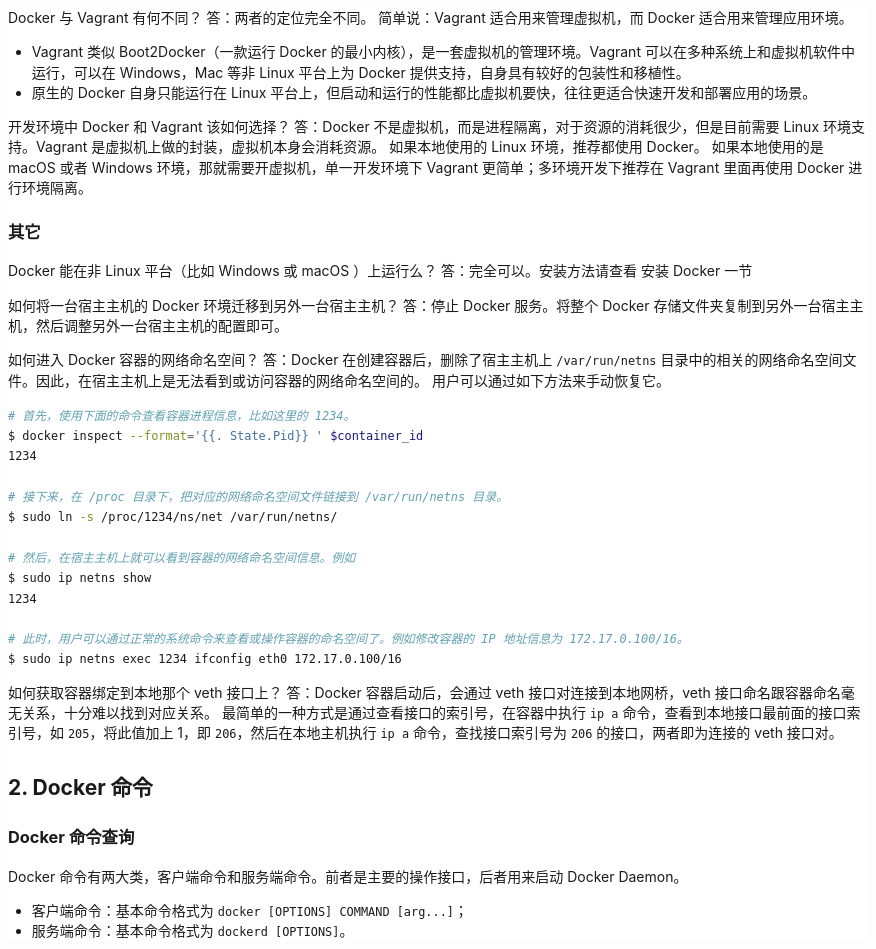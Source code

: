 Docker 与 Vagrant 有何不同？
答：两者的定位完全不同。
简单说：Vagrant 适合用来管理虚拟机，而 Docker 适合用来管理应用环境。

- Vagrant 类似 Boot2Docker（一款运行 Docker 的最小内核），是一套虚拟机的管理环境。Vagrant 可以在多种系统上和虚拟机软件中运行，可以在 Windows，Mac 等非 Linux 平台上为 Docker 提供支持，自身具有较好的包装性和移植性。
- 原生的 Docker 自身只能运行在 Linux 平台上，但启动和运行的性能都比虚拟机要快，往往更适合快速开发和部署应用的场景。

开发环境中 Docker 和 Vagrant 该如何选择？
答：Docker 不是虚拟机，而是进程隔离，对于资源的消耗很少，但是目前需要 Linux 环境支持。Vagrant 是虚拟机上做的封装，虚拟机本身会消耗资源。
如果本地使用的 Linux 环境，推荐都使用 Docker。
如果本地使用的是 macOS 或者 Windows 环境，那就需要开虚拟机，单一开发环境下 Vagrant 更简单；多环境开发下推荐在 Vagrant 里面再使用 Docker 进行环境隔离。

### 其它

Docker 能在非 Linux 平台（比如 Windows 或 macOS ）上运行么？
答：完全可以。安装方法请查看 安装 Docker 一节

如何将一台宿主主机的 Docker 环境迁移到另外一台宿主主机？
答：停止 Docker 服务。将整个 Docker 存储文件夹复制到另外一台宿主主机，然后调整另外一台宿主主机的配置即可。

如何进入 Docker 容器的网络命名空间？
答：Docker 在创建容器后，删除了宿主主机上 `/var/run/netns` 目录中的相关的网络命名空间文件。因此，在宿主主机上是无法看到或访问容器的网络命名空间的。
用户可以通过如下方法来手动恢复它。

```bash
# 首先，使用下面的命令查看容器进程信息，比如这里的 1234。
$ docker inspect --format='{{. State.Pid}} ' $container_id
1234

# 接下来，在 /proc 目录下，把对应的网络命名空间文件链接到 /var/run/netns 目录。
$ sudo ln -s /proc/1234/ns/net /var/run/netns/

# 然后，在宿主主机上就可以看到容器的网络命名空间信息。例如
$ sudo ip netns show
1234

# 此时，用户可以通过正常的系统命令来查看或操作容器的命名空间了。例如修改容器的 IP 地址信息为 172.17.0.100/16。
$ sudo ip netns exec 1234 ifconfig eth0 172.17.0.100/16
```

如何获取容器绑定到本地那个 veth 接口上？
答：Docker 容器启动后，会通过 veth 接口对连接到本地网桥，veth 接口命名跟容器命名毫无关系，十分难以找到对应关系。
最简单的一种方式是通过查看接口的索引号，在容器中执行 `ip a` 命令，查看到本地接口最前面的接口索引号，如 `205`，将此值加上 1，即 `206`，然后在本地主机执行 `ip a` 命令，查找接口索引号为 `206` 的接口，两者即为连接的 veth 接口对。

## 2. Docker 命令

### Docker 命令查询

Docker 命令有两大类，客户端命令和服务端命令。前者是主要的操作接口，后者用来启动 Docker Daemon。

- 客户端命令：基本命令格式为 `docker [OPTIONS] COMMAND [arg...]`；
- 服务端命令：基本命令格式为 `dockerd [OPTIONS]`。
